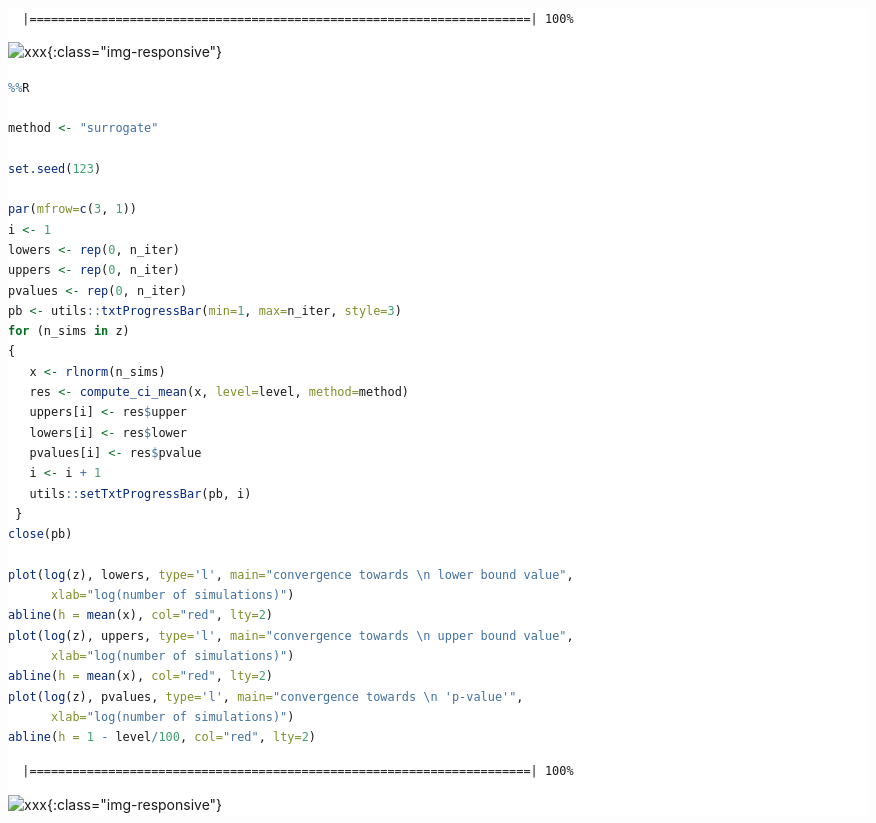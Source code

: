       |======================================================================| 100%



    
![xxx]({{base}}/images/2024-08-26/2024-08-26-image8.png){:class="img-responsive"}      
    



```r
%%R

method <- "surrogate"

set.seed(123)

par(mfrow=c(3, 1))
i <- 1
lowers <- rep(0, n_iter)
uppers <- rep(0, n_iter)
pvalues <- rep(0, n_iter)
pb <- utils::txtProgressBar(min=1, max=n_iter, style=3)
for (n_sims in z)
{
   x <- rlnorm(n_sims)
   res <- compute_ci_mean(x, level=level, method=method)
   uppers[i] <- res$upper
   lowers[i] <- res$lower
   pvalues[i] <- res$pvalue
   i <- i + 1
   utils::setTxtProgressBar(pb, i)
 }
close(pb)

plot(log(z), lowers, type='l', main="convergence towards \n lower bound value",
      xlab="log(number of simulations)")
abline(h = mean(x), col="red", lty=2)
plot(log(z), uppers, type='l', main="convergence towards \n upper bound value",
      xlab="log(number of simulations)")
abline(h = mean(x), col="red", lty=2)
plot(log(z), pvalues, type='l', main="convergence towards \n 'p-value'",
      xlab="log(number of simulations)")
abline(h = 1 - level/100, col="red", lty=2)

```

      |======================================================================| 100%



    
![xxx]({{base}}/images/2024-08-26/2024-08-26-image9.png){:class="img-responsive"}      
    

